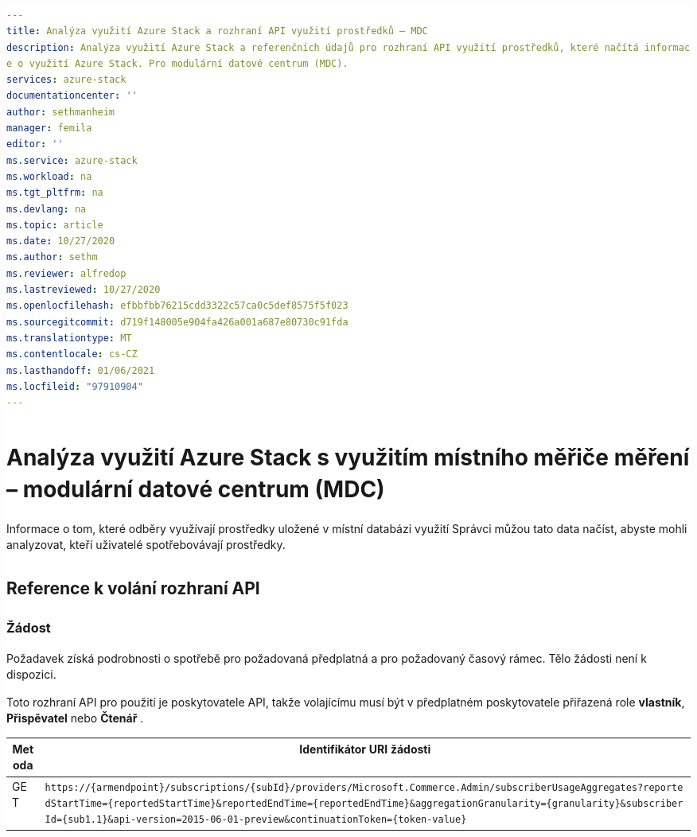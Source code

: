 ```yaml
---
title: Analýza využití Azure Stack a rozhraní API využití prostředků – MDC
description: Analýza využití Azure Stack a referenčních údajů pro rozhraní API využití prostředků, které načítá informace o využití Azure Stack. Pro modulární datové centrum (MDC).
services: azure-stack
documentationcenter: ''
author: sethmanheim
manager: femila
editor: ''
ms.service: azure-stack
ms.workload: na
ms.tgt_pltfrm: na
ms.devlang: na
ms.topic: article
ms.date: 10/27/2020
ms.author: sethm
ms.reviewer: alfredop
ms.lastreviewed: 10/27/2020
ms.openlocfilehash: efbbfbb76215cdd3322c57ca0c5def8575f5f023
ms.sourcegitcommit: d719f148005e904fa426a001a687e80730c91fda
ms.translationtype: MT
ms.contentlocale: cs-CZ
ms.lasthandoff: 01/06/2021
ms.locfileid: "97910904"
---
```

# <a name="analyze-azure-stack-usage-with-local-usage-meters---modular-data-center-mdc"></a>Analýza využití Azure Stack s využitím místního měřiče měření – modulární datové centrum (MDC)

Informace o tom, které odběry využívají prostředky uložené v místní databázi využití Správci můžou tato data načíst, abyste mohli analyzovat, kteří uživatelé spotřebovávají prostředky.

## <a name="api-call-reference"></a>Reference k volání rozhraní API

### <a name="request"></a>Žádost

Požadavek získá podrobnosti o spotřebě pro požadovaná předplatná a pro požadovaný časový rámec. Tělo žádosti není k dispozici.

Toto rozhraní API pro použití je poskytovatele API, takže volajícímu musí být v předplatném poskytovatele přiřazená role **vlastník**, **Přispěvatel** nebo **Čtenář** .

| Metoda | Identifikátor URI žádosti |
| --- | --- |
| GET |`https://{armendpoint}/subscriptions/{subId}/providers/Microsoft.Commerce.Admin/subscriberUsageAggregates?reportedStartTime={reportedStartTime}&reportedEndTime={reportedEndTime}&aggregationGranularity={granularity}&subscriberId={sub1.1}&api-version=2015-06-01-preview&continuationToken={token-value}` |
